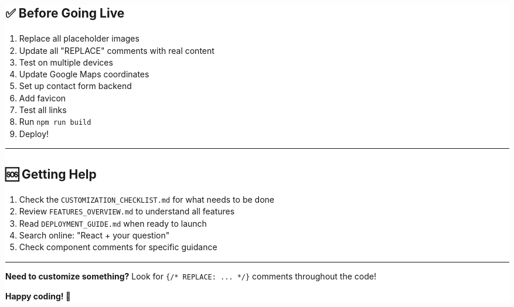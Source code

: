 
## ✅ Before Going Live

1. Replace all placeholder images
2. Update all "REPLACE" comments with real content
3. Test on multiple devices
4. Update Google Maps coordinates
5. Set up contact form backend
6. Add favicon
7. Test all links
8. Run `npm run build`
9. Deploy!

---

## 🆘 Getting Help

1. Check the `CUSTOMIZATION_CHECKLIST.md` for what needs to be done
2. Review `FEATURES_OVERVIEW.md` to understand all features
3. Read `DEPLOYMENT_GUIDE.md` when ready to launch
4. Search online: "React + your question"
5. Check component comments for specific guidance

---

**Need to customize something?** 
Look for `{/* REPLACE: ... */}` comments throughout the code!

**Happy coding! 🎉**
